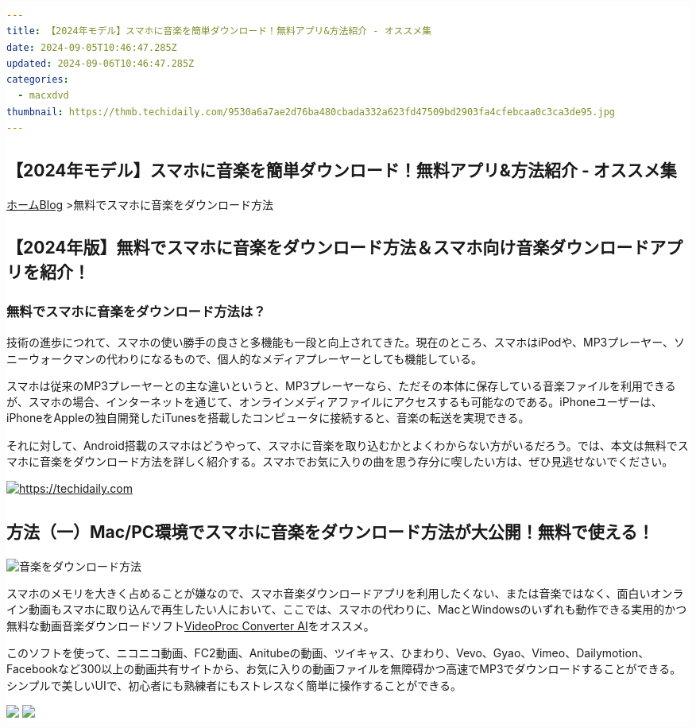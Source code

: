 ```yaml
---
title: 【2024年モデル】スマホに音楽を簡単ダウンロード！無料アプリ&方法紹介 - オススメ集
date: 2024-09-05T10:46:47.285Z
updated: 2024-09-06T10:46:47.285Z
categories:
  - macxdvd
thumbnail: https://thmb.techidaily.com/9530a6a7ae2d76ba480cbada332a623fd47509bd2903fa4cfebcaa0c3ca3de95.jpg
---
```


## 【2024年モデル】スマホに音楽を簡単ダウンロード！無料アプリ&方法紹介 - オススメ集

[ホーム](https://tools.techidaily.com/macxdvd/products/)[Blog](https://tools.techidaily.com/macxdvd/products/) \>無料でスマホに音楽をダウンロード方法

## 【2024年版】無料でスマホに音楽をダウンロード方法＆スマホ向け音楽ダウンロードアプリを紹介！

### 無料でスマホに音楽をダウンロード方法は？

技術の進歩につれて、スマホの使い勝手の良さと多機能も一段と向上されてきた。現在のところ、スマホはiPodや、MP3プレーヤー、ソニーウォークマンの代わりになるもので、個人的なメディアプレーヤーとしても機能している。

スマホは従来のMP3プレーヤーとの主な違いというと、MP3プレーヤーなら、ただその本体に保存している音楽ファイルを利用できるが、スマホの場合、インターネットを通じて、オンラインメディアファイルにアクセスするも可能なのである。iPhoneユーザーは、iPhoneをAppleの独自開発したiTunesを搭載したコンピュータに接続すると、音楽の転送を実現できる。

それに対して、Android搭載のスマホはどうやって、スマホに音楽を取り込むかとよくわからない方がいるだろう。では、本文は無料でスマホに音楽をダウンロード方法を詳しく紹介する。スマホでお気に入りの曲を思う存分に喫したい方は、ぜひ見逃せないでください。




<a href="https://aligracehair.sjv.io/c/5597632/2115912/19272" target="_top" id="2115912">
  <img src="//a.impactradius-go.com/display-ad/19272-2115912" border="0" alt="https://techidaily.com" width="160" height="90"/>
</a>
<img height="0" width="0" src="https://aligracehair.sjv.io/i/5597632/2115912/19272" style="position:absolute;visibility:hidden;" border="0" />

## 方法（一）Mac/PC環境でスマホに音楽をダウンロード方法が大公開！無料で使える！

![音楽をダウンロード方法](https://www.macxdvd.com/blog/img/zql-08031.jpg) 

スマホのメモリを大きく占めることが嫌なので、スマホ音楽ダウンロードアプリを利用したくない、または音楽ではなく、面白いオンライン動画もスマホに取り込んで再生したい人において、ここでは、スマホの代わりに、MacとWindowsのいずれも動作できる実用的かつ無料な動画音楽ダウンロードソフト[VideoProc Converter AI](https://jp.videoproc.com/)をオススメ。

このソフトを使って、ニコニコ動画、FC2動画、Anitubeの動画、ツイキャス、ひまわり、Vevo、Gyao、Vimeo、Dailymotion、Facebookなど300以上の動画共有サイトから、お気に入りの動画ファイルを無障碍かつ高速でMP3でダウンロードすることができる。シンプルで美しいUIで、初心者にも熟練者にもストレスなく簡単に操作することができる。

[![](https://www.macxdvd.com/blog/new-fourteen/mac.png)](https://www.videoproc.com/download/videoproc-file.dmg) [![](https://www.macxdvd.com/blog/new-fourteen/winx.png)](https://www.videoproc.com/download/videoproc-file.exe) 

